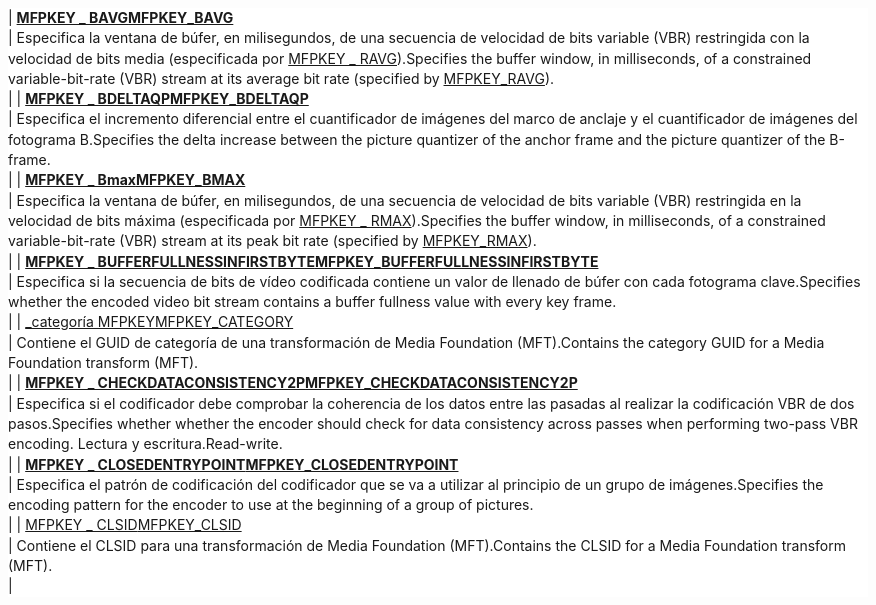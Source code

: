 | [<span data-ttu-id="b03b4-300">**MFPKEY \_ BAVG**</span><span class="sxs-lookup"><span data-stu-id="b03b4-300">**MFPKEY\_BAVG**</span></span>](mfpkey-bavgproperty.md)<br/>                                                                                           | <span data-ttu-id="b03b4-301">Especifica la ventana de búfer, en milisegundos, de una secuencia de velocidad de bits variable (VBR) restringida con la velocidad de bits media (especificada por [MFPKEY \_ RAVG](mfpkey-ravgproperty.md)).</span><span class="sxs-lookup"><span data-stu-id="b03b4-301">Specifies the buffer window, in milliseconds, of a constrained variable-bit-rate (VBR) stream at its average bit rate (specified by [MFPKEY\_RAVG](mfpkey-ravgproperty.md)).</span></span> <br/>            |
| [<span data-ttu-id="b03b4-302">**MFPKEY \_ BDELTAQP**</span><span class="sxs-lookup"><span data-stu-id="b03b4-302">**MFPKEY\_BDELTAQP**</span></span>](mfpkey-bdeltaqpproperty.md)<br/>                                                                                   | <span data-ttu-id="b03b4-303">Especifica el incremento diferencial entre el cuantificador de imágenes del marco de anclaje y el cuantificador de imágenes del fotograma B.</span><span class="sxs-lookup"><span data-stu-id="b03b4-303">Specifies the delta increase between the picture quantizer of the anchor frame and the picture quantizer of the B-frame.</span></span> <br/>                                                                 |
| [<span data-ttu-id="b03b4-304">**MFPKEY \_ Bmax**</span><span class="sxs-lookup"><span data-stu-id="b03b4-304">**MFPKEY\_BMAX**</span></span>](mfpkey-bmaxproperty.md)<br/>                                                                                           | <span data-ttu-id="b03b4-305">Especifica la ventana de búfer, en milisegundos, de una secuencia de velocidad de bits variable (VBR) restringida en la velocidad de bits máxima (especificada por [MFPKEY \_ RMAX](mfpkey-rmaxproperty.md)).</span><span class="sxs-lookup"><span data-stu-id="b03b4-305">Specifies the buffer window, in milliseconds, of a constrained variable-bit-rate (VBR) stream at its peak bit rate (specified by [MFPKEY\_RMAX](mfpkey-rmaxproperty.md)).</span></span> <br/>               |
| [<span data-ttu-id="b03b4-306">**MFPKEY \_ BUFFERFULLNESSINFIRSTBYTE**</span><span class="sxs-lookup"><span data-stu-id="b03b4-306">**MFPKEY\_BUFFERFULLNESSINFIRSTBYTE**</span></span>](mfpkey-bufferfullnessinfirstbyteproperty.md)<br/>                                                 | <span data-ttu-id="b03b4-307">Especifica si la secuencia de bits de vídeo codificada contiene un valor de llenado de búfer con cada fotograma clave.</span><span class="sxs-lookup"><span data-stu-id="b03b4-307">Specifies whether the encoded video bit stream contains a buffer fullness value with every key frame.</span></span> <br/>                                                                                    |
| [<span data-ttu-id="b03b4-308">\_categoría MFPKEY</span><span class="sxs-lookup"><span data-stu-id="b03b4-308">MFPKEY\_CATEGORY</span></span>](mfpkey-category-property.md)<br/>                                                                                      | <span data-ttu-id="b03b4-309">Contiene el GUID de categoría de una transformación de Media Foundation (MFT).</span><span class="sxs-lookup"><span data-stu-id="b03b4-309">Contains the category GUID for a Media Foundation transform (MFT).</span></span><br/>                                                                                                                        |
| [<span data-ttu-id="b03b4-310">**MFPKEY \_ CHECKDATACONSISTENCY2P**</span><span class="sxs-lookup"><span data-stu-id="b03b4-310">**MFPKEY\_CHECKDATACONSISTENCY2P**</span></span>](mfpkey-checkdataconsistency2pproperty.md)<br/>                                                       | <span data-ttu-id="b03b4-311">Especifica si el codificador debe comprobar la coherencia de los datos entre las pasadas al realizar la codificación VBR de dos pasos.</span><span class="sxs-lookup"><span data-stu-id="b03b4-311">Specifies whether whether the encoder should check for data consistency across passes when performing two-pass VBR encoding.</span></span> <span data-ttu-id="b03b4-312">Lectura y escritura.</span><span class="sxs-lookup"><span data-stu-id="b03b4-312">Read-write.</span></span><br/>                                                  |
| [<span data-ttu-id="b03b4-313">**MFPKEY \_ CLOSEDENTRYPOINT**</span><span class="sxs-lookup"><span data-stu-id="b03b4-313">**MFPKEY\_CLOSEDENTRYPOINT**</span></span>](mfpkey-closedentrypointproperty.md)<br/>                                                                   | <span data-ttu-id="b03b4-314">Especifica el patrón de codificación del codificador que se va a utilizar al principio de un grupo de imágenes.</span><span class="sxs-lookup"><span data-stu-id="b03b4-314">Specifies the encoding pattern for the encoder to use at the beginning of a group of pictures.</span></span><br/>                                                                                            |
| [<span data-ttu-id="b03b4-315">MFPKEY \_ CLSID</span><span class="sxs-lookup"><span data-stu-id="b03b4-315">MFPKEY\_CLSID</span></span>](mfpkey-clsid-property.md)<br/>                                                                                            | <span data-ttu-id="b03b4-316">Contiene el CLSID para una transformación de Media Foundation (MFT).</span><span class="sxs-lookup"><span data-stu-id="b03b4-316">Contains the CLSID for a Media Foundation transform (MFT).</span></span><br/>                                                                                                                                |